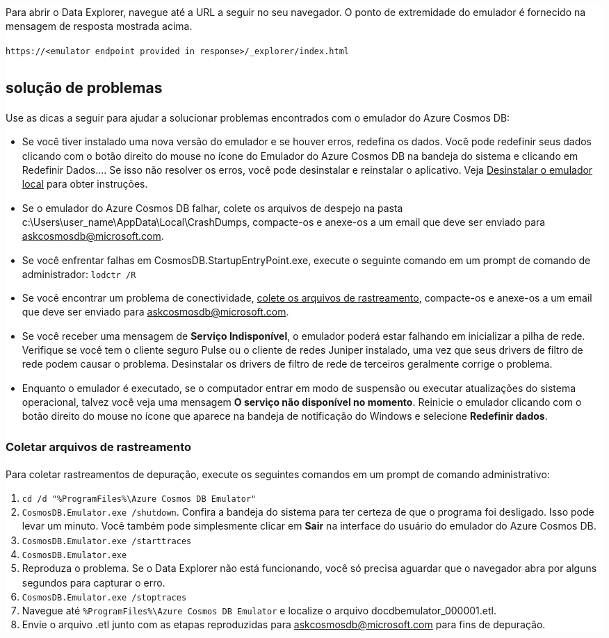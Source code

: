 Para abrir o Data Explorer, navegue até a URL a seguir no seu navegador. O ponto de extremidade do emulador é fornecido na mensagem de resposta mostrada acima.

    https://<emulator endpoint provided in response>/_explorer/index.html


## <a name="troubleshooting"></a>solução de problemas

Use as dicas a seguir para ajudar a solucionar problemas encontrados com o emulador do Azure Cosmos DB:

- Se você tiver instalado uma nova versão do emulador e se houver erros, redefina os dados. Você pode redefinir seus dados clicando com o botão direito do mouse no ícone do Emulador do Azure Cosmos DB na bandeja do sistema e clicando em Redefinir Dados.... Se isso não resolver os erros, você pode desinstalar e reinstalar o aplicativo. Veja [Desinstalar o emulador local](#uninstall) para obter instruções.

- Se o emulador do Azure Cosmos DB falhar, colete os arquivos de despejo na pasta c:\Users\user_name\AppData\Local\CrashDumps, compacte-os e anexe-os a um email que deve ser enviado para [askcosmosdb@microsoft.com](mailto:askcosmosdb@microsoft.com).

- Se você enfrentar falhas em CosmosDB.StartupEntryPoint.exe, execute o seguinte comando em um prompt de comando de administrador: `lodctr /R`

- Se você encontrar um problema de conectividade, [colete os arquivos de rastreamento](#trace-files), compacte-os e anexe-os a um email que deve ser enviado para [askcosmosdb@microsoft.com](mailto:askcosmosdb@microsoft.com).

- Se você receber uma mensagem de **Serviço Indisponível**, o emulador poderá estar falhando em inicializar a pilha de rede. Verifique se você tem o cliente seguro Pulse ou o cliente de redes Juniper instalado, uma vez que seus drivers de filtro de rede podem causar o problema. Desinstalar os drivers de filtro de rede de terceiros geralmente corrige o problema.

- Enquanto o emulador é executado, se o computador entrar em modo de suspensão ou executar atualizações do sistema operacional, talvez você veja uma mensagem **O serviço não disponível no momento**. Reinicie o emulador clicando com o botão direito do mouse no ícone que aparece na bandeja de notificação do Windows e selecione **Redefinir dados**.

### <a id="trace-files"></a>Coletar arquivos de rastreamento

Para coletar rastreamentos de depuração, execute os seguintes comandos em um prompt de comando administrativo:

1. `cd /d "%ProgramFiles%\Azure Cosmos DB Emulator"`
2. `CosmosDB.Emulator.exe /shutdown`. Confira a bandeja do sistema para ter certeza de que o programa foi desligado. Isso pode levar um minuto. Você também pode simplesmente clicar em **Sair** na interface do usuário do emulador do Azure Cosmos DB.
3. `CosmosDB.Emulator.exe /starttraces`
4. `CosmosDB.Emulator.exe`
5. Reproduza o problema. Se o Data Explorer não está funcionando, você só precisa aguardar que o navegador abra por alguns segundos para capturar o erro.
5. `CosmosDB.Emulator.exe /stoptraces`
6. Navegue até `%ProgramFiles%\Azure Cosmos DB Emulator` e localize o arquivo docdbemulator_000001.etl.
7. Envie o arquivo .etl junto com as etapas reproduzidas para [askcosmosdb@microsoft.com](mailto:askcosmosdb@microsoft.com) para fins de depuração.
